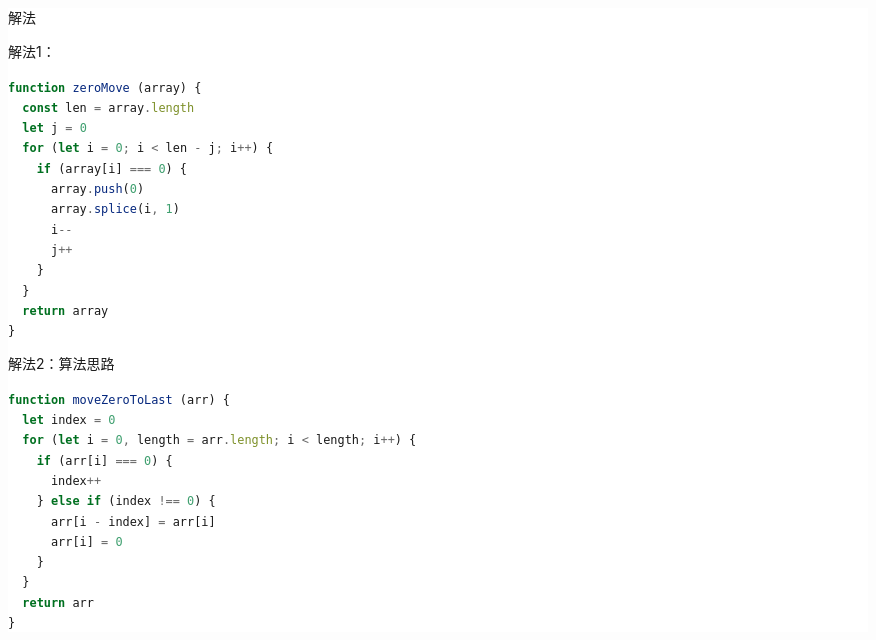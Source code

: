  解法

解法1：

```js
function zeroMove (array) {
  const len = array.length
  let j = 0
  for (let i = 0; i < len - j; i++) {
    if (array[i] === 0) {
      array.push(0)
      array.splice(i, 1)
      i--
      j++
    }
  }
  return array
}
```

解法2：算法思路

```js
function moveZeroToLast (arr) {
  let index = 0
  for (let i = 0, length = arr.length; i < length; i++) {
    if (arr[i] === 0) {
      index++
    } else if (index !== 0) {
      arr[i - index] = arr[i]
      arr[i] = 0
    }
  }
  return arr
}
```
